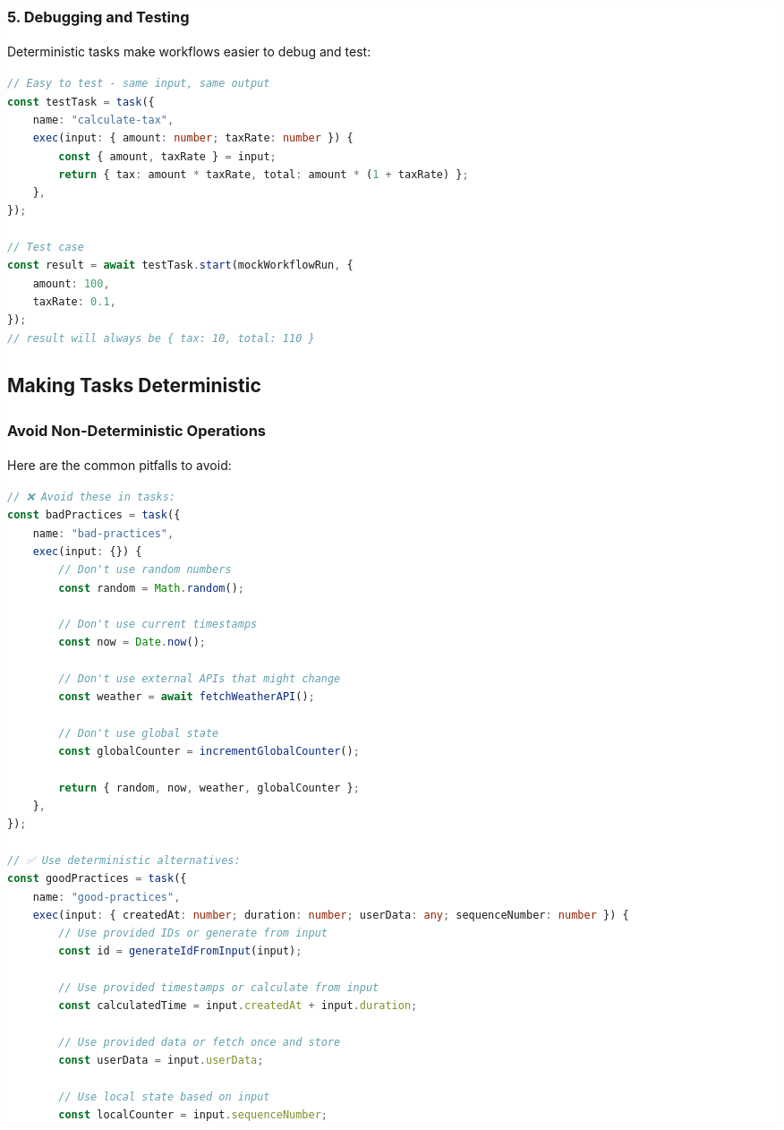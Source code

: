 ### 5. Debugging and Testing

Deterministic tasks make workflows easier to debug and test:

```typescript
// Easy to test - same input, same output
const testTask = task({
	name: "calculate-tax",
	exec(input: { amount: number; taxRate: number }) {
		const { amount, taxRate } = input;
		return { tax: amount * taxRate, total: amount * (1 + taxRate) };
	},
});

// Test case
const result = await testTask.start(mockWorkflowRun, {
	amount: 100,
	taxRate: 0.1,
});
// result will always be { tax: 10, total: 110 }
```

## Making Tasks Deterministic

### Avoid Non-Deterministic Operations

Here are the common pitfalls to avoid:

```typescript
// ❌ Avoid these in tasks:
const badPractices = task({
	name: "bad-practices",
	exec(input: {}) {
		// Don't use random numbers
		const random = Math.random();

		// Don't use current timestamps
		const now = Date.now();

		// Don't use external APIs that might change
		const weather = await fetchWeatherAPI();

		// Don't use global state
		const globalCounter = incrementGlobalCounter();

		return { random, now, weather, globalCounter };
	},
});

// ✅ Use deterministic alternatives:
const goodPractices = task({
	name: "good-practices",
	exec(input: { createdAt: number; duration: number; userData: any; sequenceNumber: number }) {
		// Use provided IDs or generate from input
		const id = generateIdFromInput(input);

		// Use provided timestamps or calculate from input
		const calculatedTime = input.createdAt + input.duration;

		// Use provided data or fetch once and store
		const userData = input.userData;

		// Use local state based on input
		const localCounter = input.sequenceNumber;
```